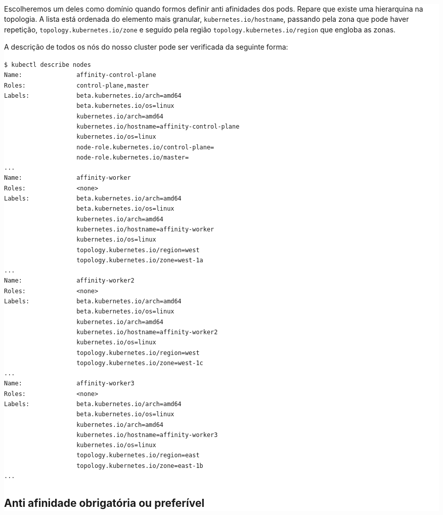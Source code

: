 Escolheremos um deles como domínio quando formos definir anti afinidades dos pods. Repare que existe uma hierarquina na topologia. A lista está ordenada do elemento mais granular, ```kubernetes.io/hostname```, passando pela zona que pode haver repetição, ```topology.kubernetes.io/zone``` e seguido pela região ```topology.kubernetes.io/region``` que engloba as zonas.

A descrição de todos os nós do nosso cluster pode ser verificada da seguinte forma:

```console
$ kubectl describe nodes
Name:               affinity-control-plane
Roles:              control-plane,master
Labels:             beta.kubernetes.io/arch=amd64
                    beta.kubernetes.io/os=linux
                    kubernetes.io/arch=amd64
                    kubernetes.io/hostname=affinity-control-plane
                    kubernetes.io/os=linux
                    node-role.kubernetes.io/control-plane=
                    node-role.kubernetes.io/master=
...
Name:               affinity-worker
Roles:              <none>
Labels:             beta.kubernetes.io/arch=amd64
                    beta.kubernetes.io/os=linux
                    kubernetes.io/arch=amd64
                    kubernetes.io/hostname=affinity-worker
                    kubernetes.io/os=linux
                    topology.kubernetes.io/region=west
                    topology.kubernetes.io/zone=west-1a
...
Name:               affinity-worker2
Roles:              <none>
Labels:             beta.kubernetes.io/arch=amd64
                    beta.kubernetes.io/os=linux
                    kubernetes.io/arch=amd64
                    kubernetes.io/hostname=affinity-worker2
                    kubernetes.io/os=linux
                    topology.kubernetes.io/region=west
                    topology.kubernetes.io/zone=west-1c
...
Name:               affinity-worker3
Roles:              <none>
Labels:             beta.kubernetes.io/arch=amd64
                    beta.kubernetes.io/os=linux
                    kubernetes.io/arch=amd64
                    kubernetes.io/hostname=affinity-worker3
                    kubernetes.io/os=linux
                    topology.kubernetes.io/region=east
                    topology.kubernetes.io/zone=east-1b
...
```

## Anti afinidade obrigatória ou preferível

